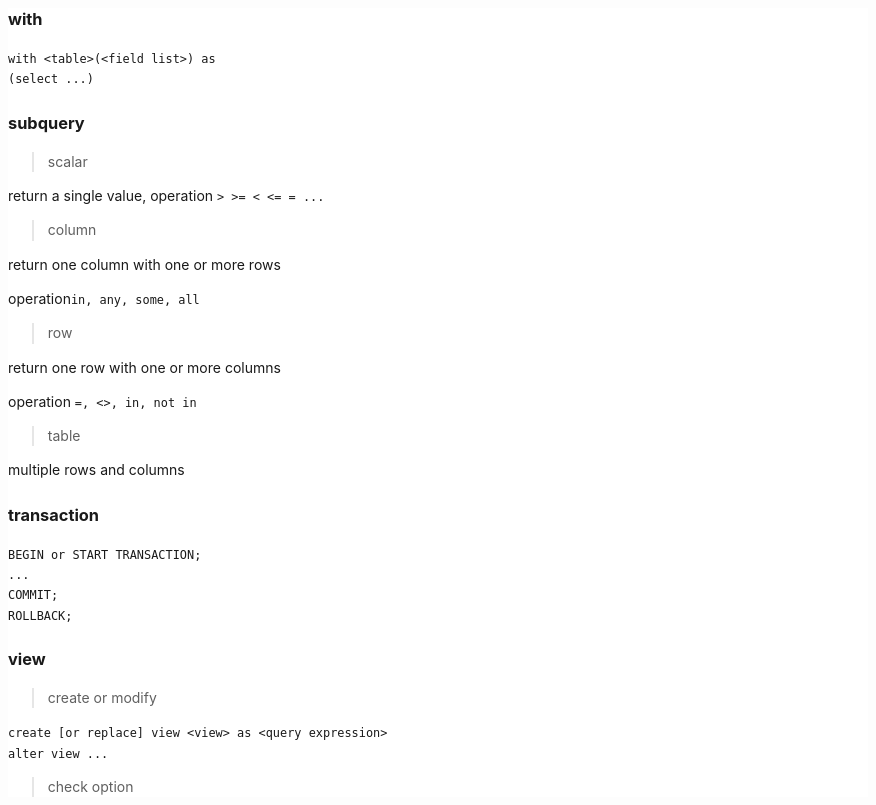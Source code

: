 ### with

```
with <table>(<field list>) as
(select ...)
```



### subquery

> scalar

return a single value, operation `> >= < <= = ...`



> column

return one column with one or more rows

operation`in, any, some, all`



> row

return one row with one or more columns

operation `=, <>, in, not in`



> table

multiple rows and columns



### transaction

```
BEGIN or START TRANSACTION;
...
COMMIT;
ROLLBACK;
```



### view



> create or modify

```
create [or replace] view <view> as <query expression>
alter view ...
```



> check option


[^note]: copy a table, `create table <table> select ...` 
[^note]: it's also ok to query and delete constraints 
[^note]: insert into the result of select -> `insert into <table>[(a1,a2,...)] select ....`
[^note]: append `all` if reserve repetitions
[^note]: mysql doesn't support full join, but I guess you've know how to do it.
